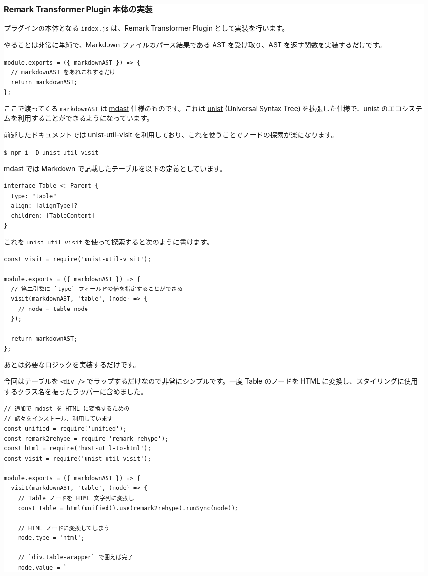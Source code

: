### Remark Transformer Plugin 本体の実装

プラグインの本体となる `index.js` は、Remark Transformer Plugin として実装を行います。

やることは非常に単純で、Markdown ファイルのパース結果である AST を受け取り、AST を返す関数を実装するだけです。

```javascript:プラグインの最小構成
module.exports = ({ markdownAST }) => {
  // markdownAST をあれこれするだけ
  return markdownAST;
};
```

ここで渡ってくる `markdownAST` は [mdast](https://github.com/syntax-tree/mdast) 仕様のものです。これは [unist](https://github.com/syntax-tree/unist) (Universal Syntax Tree) を拡張した仕様で、unist のエコシステムを利用することができるようになっています。

前述したドキュメントでは [unist-util-visit](https://github.com/syntax-tree/unist-util-visit) を利用しており、これを使うことでノードの探索が楽になります。

```bash:npmからインストール可能
$ npm i -D unist-util-visit
```

mdast では Markdown で記載したテーブルを以下の定義としています。

```text:Tableノードの定義
interface Table <: Parent {
  type: "table"
  align: [alignType]?
  children: [TableContent]
}
```

これを `unist-util-visit` を使って探索すると次のように書けます。

```javascript:unist-util-visitの利用
const visit = require('unist-util-visit');

module.exports = ({ markdownAST }) => {
  // 第二引数に `type` フィールドの値を指定することができる
  visit(markdownAST, 'table', (node) => {
    // node = table node
  });

  return markdownAST;
};
```

あとは必要なロジックを実装するだけです。

今回はテーブルを `<div />` でラップするだけなので非常にシンプルです。一度 Table のノードを HTML に変換し、スタイリングに使用するクラス名を振ったラッパーに含めました。

```javascript:gatsby-remark-tableの実装
// 追加で mdast を HTML に変換するための
// 諸々をインストール、利用しています
const unified = require('unified');
const remark2rehype = require('remark-rehype');
const html = require('hast-util-to-html');
const visit = require('unist-util-visit');

module.exports = ({ markdownAST }) => {
  visit(markdownAST, 'table', (node) => {
    // Table ノードを HTML 文字列に変換し
    const table = html(unified().use(remark2rehype).runSync(node));

    // HTML ノードに変換してしまう
    node.type = 'html';

    // `div.table-wrapper` で囲えば完了
    node.value = `
```
